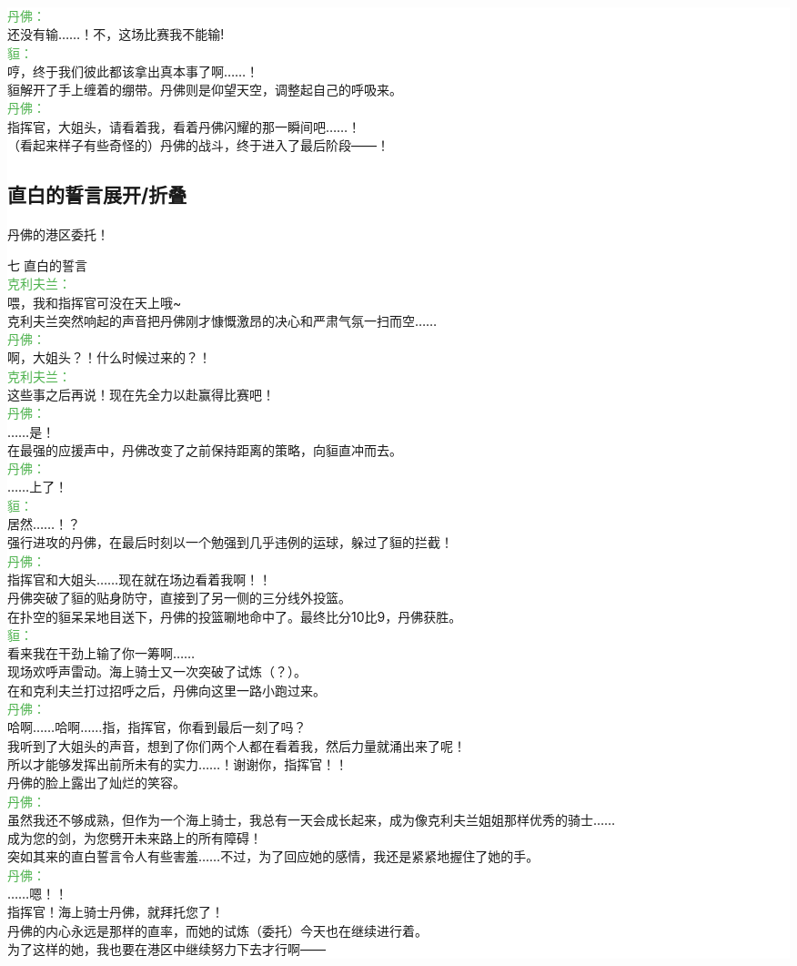 <span style="color:#4eb24e;">丹佛：</span><br/>
还没有输……！不，这场比赛我不能输!<br/>
<span style="color:#4eb24e;"><span class="AF">貆</span>：</span><br/>
哼，终于我们彼此都该拿出真本事了啊……！<br/>
<span class="AF">貆</span>解开了手上缠着的绷带。丹佛则是仰望天空，调整起自己的呼吸来。<br/>
<span style="color:#4eb24e;">丹佛：</span><br/>
指挥官，大姐头，请看着我，看着丹佛闪耀的那一瞬间吧……！<br/>
（看起来样子有些奇怪的）丹佛的战斗，终于进入了最后阶段——！<br/>
</p>

## 直白的誓言展开/折叠

<p>丹佛的港区委托！
</p><p>七 直白的誓言<br/>
<span style="color:#4eb24e;">克利夫兰：</span><br/>
喂，我和指挥官可没在天上哦~<br/>
克利夫兰突然响起的声音把丹佛刚才慷慨激昂的决心和严肃气氛一扫而空……<br/>
<span style="color:#4eb24e;">丹佛：</span><br/>
啊，大姐头？！什么时候过来的？！<br/>
<span style="color:#4eb24e;">克利夫兰：</span><br/>
这些事之后再说！现在先全力以赴赢得比赛吧！<br/>
<span style="color:#4eb24e;">丹佛：</span><br/>
……是！<br/>
在最强的应援声中，丹佛改变了之前保持距离的策略，向<span class="AF">貆</span>直冲而去。<br/>
<span style="color:#4eb24e;">丹佛：</span><br/>
……上了！<br/>
<span style="color:#4eb24e;"><span class="AF">貆</span>：</span><br/>
居然……！？<br/>
强行进攻的丹佛，在最后时刻以一个勉强到几乎违例的运球，躲过了<span class="AF">貆</span>的拦截！<br/>
<span style="color:#4eb24e;">丹佛：</span><br/>
指挥官和大姐头……现在就在场边看着我啊！！<br/>
丹佛突破了<span class="AF">貆</span>的贴身防守，直接到了另一侧的三分线外投篮。<br/>
在扑空的<span class="AF">貆</span>呆呆地目送下，丹佛的投篮唰地命中了。最终比分10比9，丹佛获胜。<br/>
<span style="color:#4eb24e;"><span class="AF">貆</span>：</span><br/>
看来我在干劲上输了你一筹啊……<br/>
现场欢呼声雷动。海上骑士又一次突破了试炼（？）。<br/>
在和克利夫兰打过招呼之后，丹佛向这里一路小跑过来。<br/>
<span style="color:#4eb24e;">丹佛：</span><br/>
哈啊……哈啊……指，指挥官，你看到最后一刻了吗？<br/>
我听到了大姐头的声音，想到了你们两个人都在看着我，然后力量就涌出来了呢！<br/>
所以才能够发挥出前所未有的实力……！谢谢你，指挥官！！<br/>
丹佛的脸上露出了灿烂的笑容。<br/>
<span style="color:#4eb24e;">丹佛：</span><br/>
虽然我还不够成熟，但作为一个海上骑士，我总有一天会成长起来，成为像克利夫兰姐姐那样优秀的骑士……<br/>
成为您的剑，为您劈开未来路上的所有障碍！<br/>
突如其来的直白誓言令人有些害羞……不过，为了回应她的感情，我还是紧紧地握住了她的手。<br/>
<span style="color:#4eb24e;">丹佛：</span><br/>
……嗯！！<br/>
指挥官！海上骑士丹佛，就拜托您了！<br/>
丹佛的内心永远是那样的直率，而她的试炼（委托）今天也在继续进行着。<br/>
为了这样的她，我也要在港区中继续努力下去才行啊——<br/>
</p>
